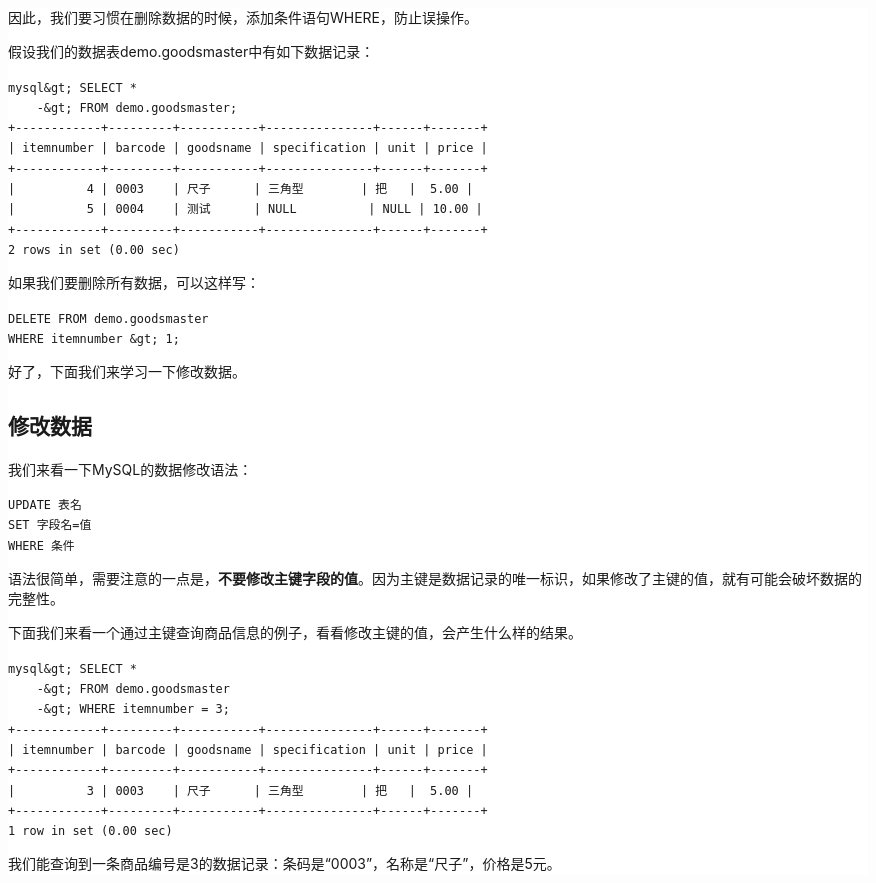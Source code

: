 因此，我们要习惯在删除数据的时候，添加条件语句WHERE，防止误操作。

假设我们的数据表demo.goodsmaster中有如下数据记录：

```
mysql&gt; SELECT *
    -&gt; FROM demo.goodsmaster;
+------------+---------+-----------+---------------+------+-------+
| itemnumber | barcode | goodsname | specification | unit | price |
+------------+---------+-----------+---------------+------+-------+
|          4 | 0003    | 尺子      | 三角型        | 把   |  5.00 |
|          5 | 0004    | 测试      | NULL          | NULL | 10.00 |
+------------+---------+-----------+---------------+------+-------+
2 rows in set (0.00 sec)

```

如果我们要删除所有数据，可以这样写：

```
DELETE FROM demo.goodsmaster
WHERE itemnumber &gt; 1;

```

好了，下面我们来学习一下修改数据。

## 修改数据

我们来看一下MySQL的数据修改语法：

```
UPDATE 表名
SET 字段名=值
WHERE 条件

```

语法很简单，需要注意的一点是，**不要修改主键字段的值**。因为主键是数据记录的唯一标识，如果修改了主键的值，就有可能会破坏数据的完整性。

下面我们来看一个通过主键查询商品信息的例子，看看修改主键的值，会产生什么样的结果。

```
mysql&gt; SELECT *
    -&gt; FROM demo.goodsmaster
    -&gt; WHERE itemnumber = 3;
+------------+---------+-----------+---------------+------+-------+
| itemnumber | barcode | goodsname | specification | unit | price |
+------------+---------+-----------+---------------+------+-------+
|          3 | 0003    | 尺子      | 三角型        | 把   |  5.00 |
+------------+---------+-----------+---------------+------+-------+
1 row in set (0.00 sec)

```

我们能查询到一条商品编号是3的数据记录：条码是“0003”，名称是“尺子”，价格是5元。
